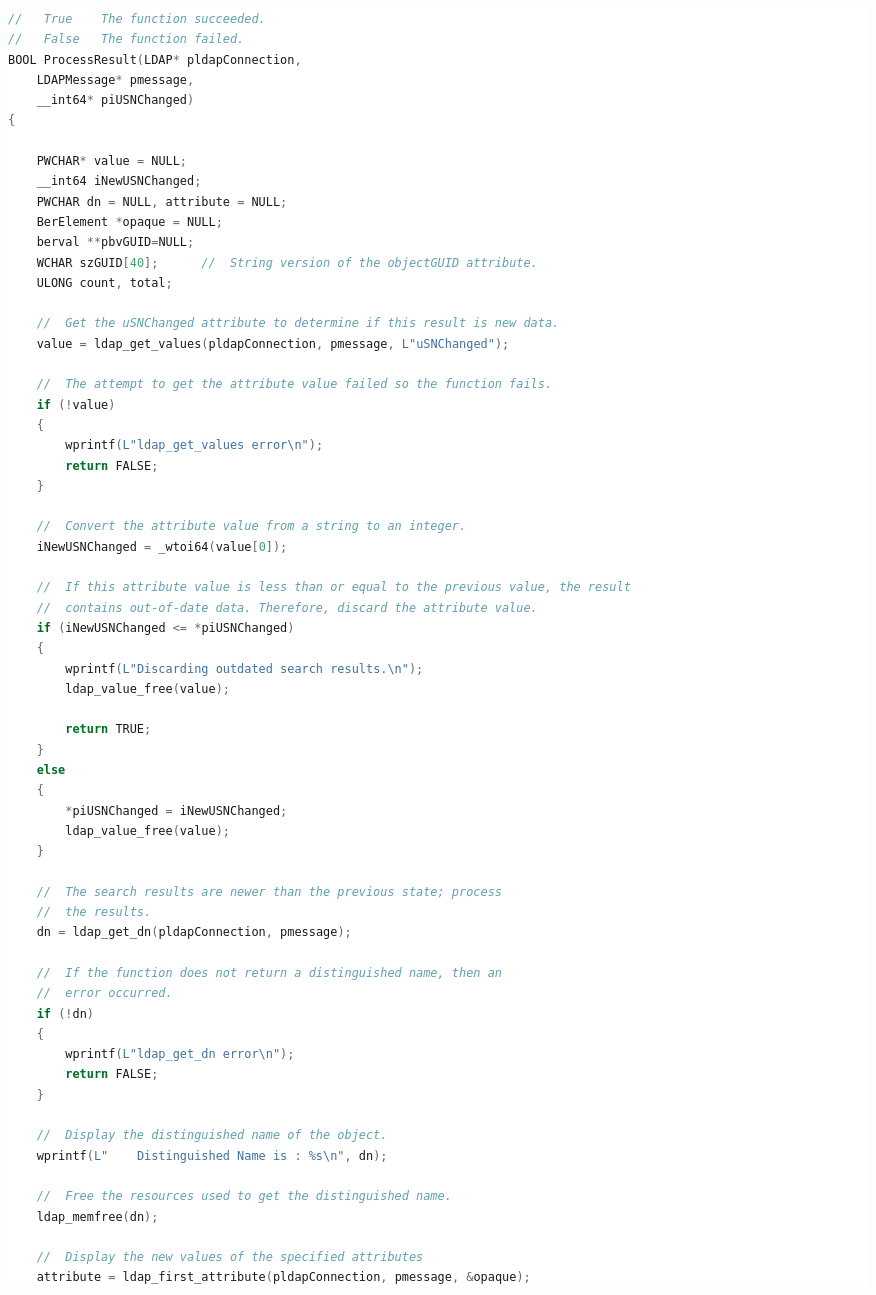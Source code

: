 ```C++
//   True    The function succeeded.
//   False   The function failed.
BOOL ProcessResult(LDAP* pldapConnection,
    LDAPMessage* pmessage,
    __int64* piUSNChanged)
{

    PWCHAR* value = NULL;
    __int64 iNewUSNChanged;
    PWCHAR dn = NULL, attribute = NULL;
    BerElement *opaque = NULL;
    berval **pbvGUID=NULL;
    WCHAR szGUID[40];      //  String version of the objectGUID attribute.
    ULONG count, total;

    //  Get the uSNChanged attribute to determine if this result is new data.
    value = ldap_get_values(pldapConnection, pmessage, L"uSNChanged");

    //  The attempt to get the attribute value failed so the function fails.
    if (!value)
    {
        wprintf(L"ldap_get_values error\n");
        return FALSE;
    }

    //  Convert the attribute value from a string to an integer.
    iNewUSNChanged = _wtoi64(value[0]);

    //  If this attribute value is less than or equal to the previous value, the result
    //  contains out-of-date data. Therefore, discard the attribute value.
    if (iNewUSNChanged <= *piUSNChanged)
    {
        wprintf(L"Discarding outdated search results.\n");
        ldap_value_free(value);

        return TRUE;
    }
    else
    {
        *piUSNChanged = iNewUSNChanged;
        ldap_value_free(value);
    }

    //  The search results are newer than the previous state; process 
    //  the results.
    dn = ldap_get_dn(pldapConnection, pmessage);

    //  If the function does not return a distinguished name, then an
    //  error occurred.
    if (!dn)
    {
        wprintf(L"ldap_get_dn error\n");
        return FALSE;
    }

    //  Display the distinguished name of the object.
    wprintf(L"    Distinguished Name is : %s\n", dn);

    //  Free the resources used to get the distinguished name.
    ldap_memfree(dn);

    //  Display the new values of the specified attributes
    attribute = ldap_first_attribute(pldapConnection, pmessage, &opaque);
```